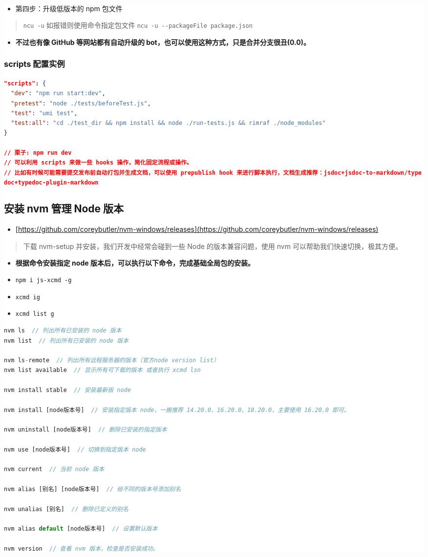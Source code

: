 - 第四步：升级低版本的 npm 包文件

> `ncu -u` 如报错则使用命令指定包文件 `ncu -u --packageFile package.json`

- **不过也有像 GitHub 等网站都有自动升级的 bot，也可以使用这种方式，只是合并分支很丑(0.0)。**

### scripts 配置实例

```json
"scripts": {
  "dev": "npm run start:dev",
  "pretest": "node ./tests/beforeTest.js",
  "test": "umi test",
  "test:all": "cd ./test_dir && npm install && node ./run-tests.js && rimraf ./node_modules"
}

// 栗子: npm run dev
// 可以利用 scripts 来做一些 hooks 操作，简化固定流程或操作。
// 比如有时候可能需要提交发布前自动打包并生成文档，可以使用 prepublish hook 来进行脚本执行，文档生成推荐：jsdoc+jsdoc-to-markdown/typedoc+typedoc-plugin-markdown
```

## 安装 nvm 管理 Node 版本

- [https://github.com/coreybutler/nvm-windows/releases](https://github.com/coreybutler/nvm-windows/releases)

> 下载 nvm-setup 并安装，我们开发中经常会碰到一些 Node 的版本兼容问题，使用 nvm 可以帮助我们快速切换，极其方便。

* **根据命令安装指定 node 版本后，可以执行以下命令，完成基础全局包的安装。**

* `npm i js-xcmd -g`
* `xcmd ig`
* `xcmd list g`

```javascript
nvm ls  // 列出所有已安装的 node 版本
nvm list  // 列出所有已安装的 node 版本

nvm ls-remote  // 列出所有远程服务器的版本（官方node version list）
nvm list available  // 显示所有可下载的版本 或者执行 xcmd lsn

nvm install stable  // 安装最新版 node

nvm install [node版本号]  // 安装指定版本 node，一搬推荐 14.20.0、16.20.0、18.20.0，主要使用 16.20.0 即可。

nvm uninstall [node版本号]  // 删除已安装的指定版本

nvm use [node版本号]  // 切换到指定版本 node

nvm current  // 当前 node 版本

nvm alias [别名] [node版本号]  // 给不同的版本号添加别名

nvm unalias [别名]  // 删除已定义的别名

nvm alias default [node版本号]  // 设置默认版本

nvm version  // 查看 nvm 版本，检查是否安装成功。
```
